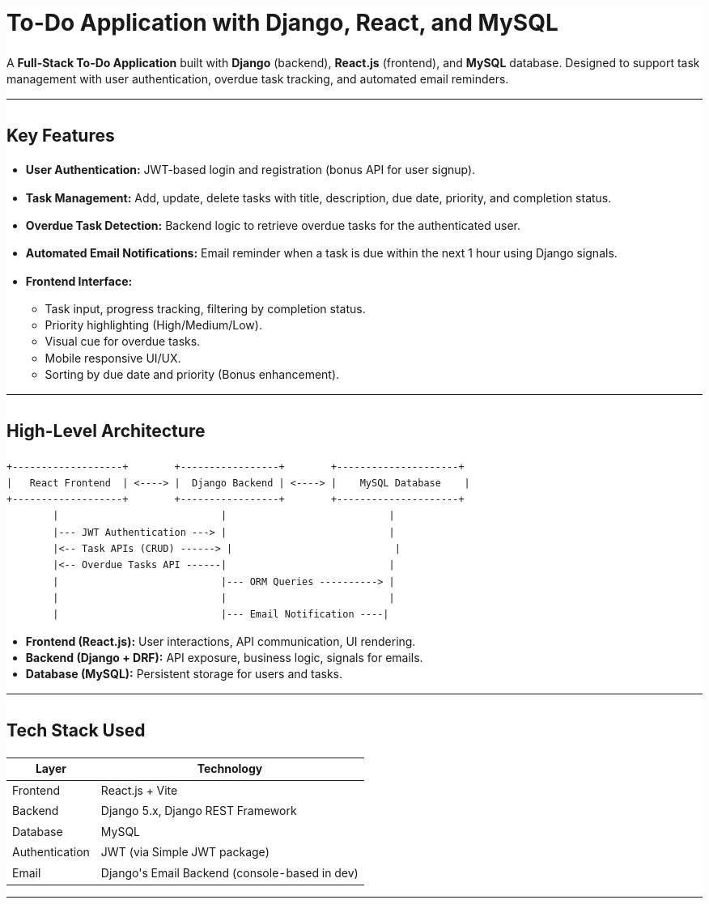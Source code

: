 # To-Do Application with Django, React, and MySQL

A **Full-Stack To-Do Application** built with **Django** (backend), **React.js** (frontend), and **MySQL** database. Designed to support task management with user authentication, overdue task tracking, and automated email reminders.

---

## Key Features

* **User Authentication:** JWT-based login and registration (bonus API for user signup).
* **Task Management:** Add, update, delete tasks with title, description, due date, priority, and completion status.
* **Overdue Task Detection:** Backend logic to retrieve overdue tasks for the authenticated user.
* **Automated Email Notifications:** Email reminder when a task is due within the next 1 hour using Django signals.
* **Frontend Interface:**

  * Task input, progress tracking, filtering by completion status.
  * Priority highlighting (High/Medium/Low).
  * Visual cue for overdue tasks.
  * Mobile responsive UI/UX.
  * Sorting by due date and priority (Bonus enhancement).

---

## High-Level Architecture

```
+-------------------+        +-----------------+        +---------------------+
|   React Frontend  | <----> |  Django Backend | <----> |    MySQL Database    |
+-------------------+        +-----------------+        +---------------------+
        |                            |                            |
        |--- JWT Authentication ---> |                            |
        |<-- Task APIs (CRUD) ------> |                            |
        |<-- Overdue Tasks API ------|                            |
        |                            |--- ORM Queries ----------> |
        |                            |                            |
        |                            |--- Email Notification ----|
```

* **Frontend (React.js):** User interactions, API communication, UI rendering.
* **Backend (Django + DRF):** API exposure, business logic, signals for emails.
* **Database (MySQL):** Persistent storage for users and tasks.

---

## Tech Stack Used

| Layer          | Technology                                    |
| -------------- | --------------------------------------------- |
| Frontend       | React.js + Vite                               |
| Backend        | Django 5.x, Django REST Framework             |
| Database       | MySQL                                         |
| Authentication | JWT (via Simple JWT package)                  |
| Email          | Django's Email Backend (console-based in dev) |

---